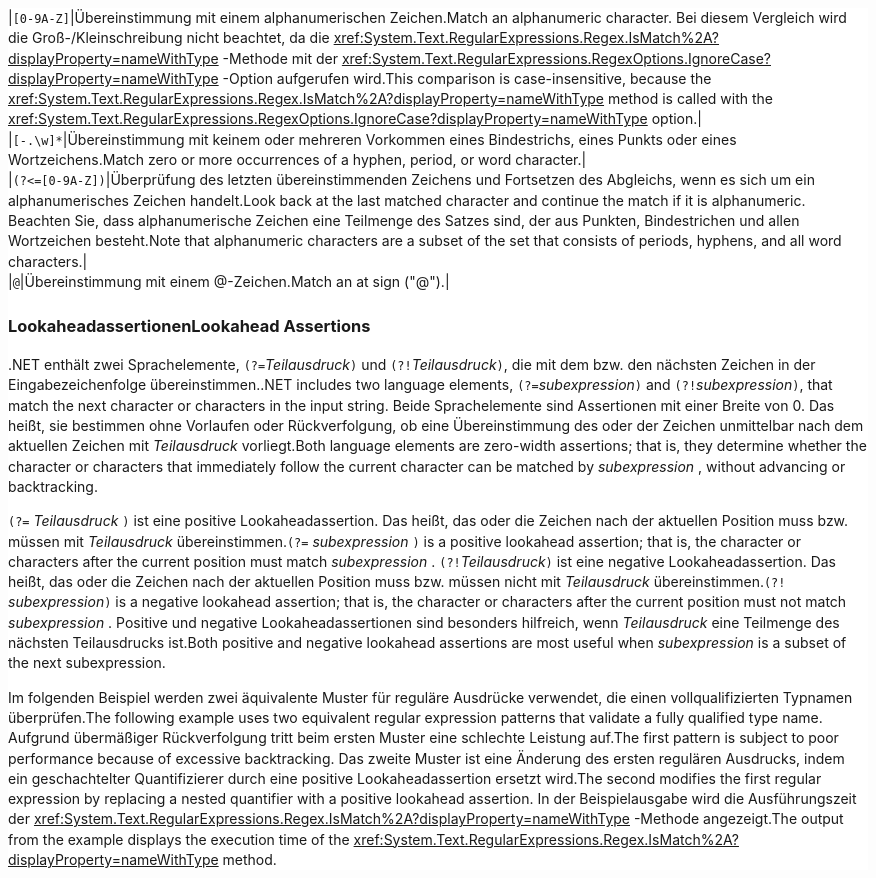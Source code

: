 |`[0-9A-Z]`|<span data-ttu-id="32d81-312">Übereinstimmung mit einem alphanumerischen Zeichen.</span><span class="sxs-lookup"><span data-stu-id="32d81-312">Match an alphanumeric character.</span></span> <span data-ttu-id="32d81-313">Bei diesem Vergleich wird die Groß-/Kleinschreibung nicht beachtet, da die <xref:System.Text.RegularExpressions.Regex.IsMatch%2A?displayProperty=nameWithType> -Methode mit der <xref:System.Text.RegularExpressions.RegexOptions.IgnoreCase?displayProperty=nameWithType> -Option aufgerufen wird.</span><span class="sxs-lookup"><span data-stu-id="32d81-313">This comparison is case-insensitive, because the <xref:System.Text.RegularExpressions.Regex.IsMatch%2A?displayProperty=nameWithType> method is called with the <xref:System.Text.RegularExpressions.RegexOptions.IgnoreCase?displayProperty=nameWithType> option.</span></span>|  
|`[-.\w]*`|<span data-ttu-id="32d81-314">Übereinstimmung mit keinem oder mehreren Vorkommen eines Bindestrichs, eines Punkts oder eines Wortzeichens.</span><span class="sxs-lookup"><span data-stu-id="32d81-314">Match zero or more occurrences of a hyphen, period, or word character.</span></span>|  
|`(?<=[0-9A-Z])`|<span data-ttu-id="32d81-315">Überprüfung des letzten übereinstimmenden Zeichens und Fortsetzen des Abgleichs, wenn es sich um ein alphanumerisches Zeichen handelt.</span><span class="sxs-lookup"><span data-stu-id="32d81-315">Look back at the last matched character and continue the match if it is alphanumeric.</span></span> <span data-ttu-id="32d81-316">Beachten Sie, dass alphanumerische Zeichen eine Teilmenge des Satzes sind, der aus Punkten, Bindestrichen und allen Wortzeichen besteht.</span><span class="sxs-lookup"><span data-stu-id="32d81-316">Note that alphanumeric characters are a subset of the set that consists of periods, hyphens, and all word characters.</span></span>|  
|`@`|<span data-ttu-id="32d81-317">Übereinstimmung mit einem \@-Zeichen.</span><span class="sxs-lookup"><span data-stu-id="32d81-317">Match an at sign ("\@").</span></span>|  

### <a name="lookahead-assertions"></a><span data-ttu-id="32d81-318">Lookaheadassertionen</span><span class="sxs-lookup"><span data-stu-id="32d81-318">Lookahead Assertions</span></span>  
 <span data-ttu-id="32d81-319">.NET enthält zwei Sprachelemente, `(?=`*Teilausdruck*`)` und `(?!`*Teilausdruck*`)`, die mit dem bzw. den nächsten Zeichen in der Eingabezeichenfolge übereinstimmen.</span><span class="sxs-lookup"><span data-stu-id="32d81-319">.NET includes two language elements, `(?=`*subexpression*`)` and `(?!`*subexpression*`)`, that match the next character or characters in the input string.</span></span> <span data-ttu-id="32d81-320">Beide Sprachelemente sind Assertionen mit einer Breite von 0. Das heißt, sie bestimmen ohne Vorlaufen oder Rückverfolgung, ob eine Übereinstimmung des oder der Zeichen unmittelbar nach dem aktuellen Zeichen mit *Teilausdruck* vorliegt.</span><span class="sxs-lookup"><span data-stu-id="32d81-320">Both language elements are zero-width assertions; that is, they determine whether the character or characters that immediately follow the current character can be matched by *subexpression* , without advancing or backtracking.</span></span>  
  
 <span data-ttu-id="32d81-321">`(?=` *Teilausdruck* `)` ist eine positive Lookaheadassertion. Das heißt, das oder die Zeichen nach der aktuellen Position muss bzw. müssen mit *Teilausdruck* übereinstimmen.</span><span class="sxs-lookup"><span data-stu-id="32d81-321">`(?=` *subexpression* `)` is a positive lookahead assertion; that is, the character or characters after the current position must match *subexpression* .</span></span> <span data-ttu-id="32d81-322">`(?!`*Teilausdruck*`)` ist eine negative Lookaheadassertion. Das heißt, das oder die Zeichen nach der aktuellen Position muss bzw. müssen nicht mit *Teilausdruck* übereinstimmen.</span><span class="sxs-lookup"><span data-stu-id="32d81-322">`(?!`*subexpression*`)` is a negative lookahead assertion; that is, the character or characters after the current position must not match *subexpression* .</span></span> <span data-ttu-id="32d81-323">Positive und negative Lookaheadassertionen sind besonders hilfreich, wenn *Teilausdruck* eine Teilmenge des nächsten Teilausdrucks ist.</span><span class="sxs-lookup"><span data-stu-id="32d81-323">Both positive and negative lookahead assertions are most useful when *subexpression* is a subset of the next subexpression.</span></span>  
  
 <span data-ttu-id="32d81-324">Im folgenden Beispiel werden zwei äquivalente Muster für reguläre Ausdrücke verwendet, die einen vollqualifizierten Typnamen überprüfen.</span><span class="sxs-lookup"><span data-stu-id="32d81-324">The following example uses two equivalent regular expression patterns that validate a fully qualified type name.</span></span> <span data-ttu-id="32d81-325">Aufgrund übermäßiger Rückverfolgung tritt beim ersten Muster eine schlechte Leistung auf.</span><span class="sxs-lookup"><span data-stu-id="32d81-325">The first pattern is subject to poor performance because of excessive backtracking.</span></span> <span data-ttu-id="32d81-326">Das zweite Muster ist eine Änderung des ersten regulären Ausdrucks, indem ein geschachtelter Quantifizierer durch eine positive Lookaheadassertion ersetzt wird.</span><span class="sxs-lookup"><span data-stu-id="32d81-326">The second modifies the first regular expression by replacing a nested quantifier with a positive lookahead assertion.</span></span> <span data-ttu-id="32d81-327">In der Beispielausgabe wird die Ausführungszeit der <xref:System.Text.RegularExpressions.Regex.IsMatch%2A?displayProperty=nameWithType> -Methode angezeigt.</span><span class="sxs-lookup"><span data-stu-id="32d81-327">The output from the example displays the execution time of the <xref:System.Text.RegularExpressions.Regex.IsMatch%2A?displayProperty=nameWithType> method.</span></span>  
  